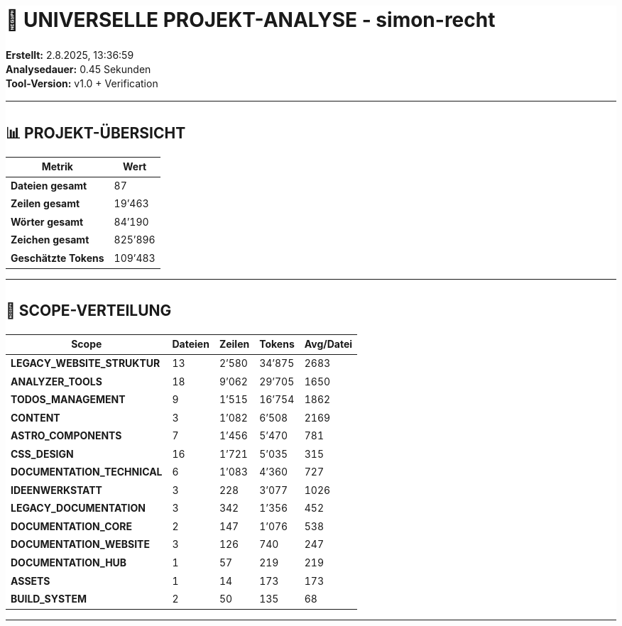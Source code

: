 # 🤖 UNIVERSELLE PROJEKT-ANALYSE - simon-recht

**Erstellt:** 2.8.2025, 13:36:59  
**Analysedauer:** 0.45 Sekunden  
**Tool-Version:** v1.0 + Verification

---

## 📊 PROJEKT-ÜBERSICHT

| Metrik | Wert |
|--------|------|
| **Dateien gesamt** | 87 |
| **Zeilen gesamt** | 19’463 |
| **Wörter gesamt** | 84’190 |
| **Zeichen gesamt** | 825’896 |
| **Geschätzte Tokens** | 109’483 |

---

## 🎯 SCOPE-VERTEILUNG

| Scope | Dateien | Zeilen | Tokens | Avg/Datei |
|-------|---------|--------|--------|-----------|
| **LEGACY_WEBSITE_STRUKTUR** | 13 | 2’580 | 34’875 | 2683 |
| **ANALYZER_TOOLS** | 18 | 9’062 | 29’705 | 1650 |
| **TODOS_MANAGEMENT** | 9 | 1’515 | 16’754 | 1862 |
| **CONTENT** | 3 | 1’082 | 6’508 | 2169 |
| **ASTRO_COMPONENTS** | 7 | 1’456 | 5’470 | 781 |
| **CSS_DESIGN** | 16 | 1’721 | 5’035 | 315 |
| **DOCUMENTATION_TECHNICAL** | 6 | 1’083 | 4’360 | 727 |
| **IDEENWERKSTATT** | 3 | 228 | 3’077 | 1026 |
| **LEGACY_DOCUMENTATION** | 3 | 342 | 1’356 | 452 |
| **DOCUMENTATION_CORE** | 2 | 147 | 1’076 | 538 |
| **DOCUMENTATION_WEBSITE** | 3 | 126 | 740 | 247 |
| **DOCUMENTATION_HUB** | 1 | 57 | 219 | 219 |
| **ASSETS** | 1 | 14 | 173 | 173 |
| **BUILD_SYSTEM** | 2 | 50 | 135 | 68 |

---
